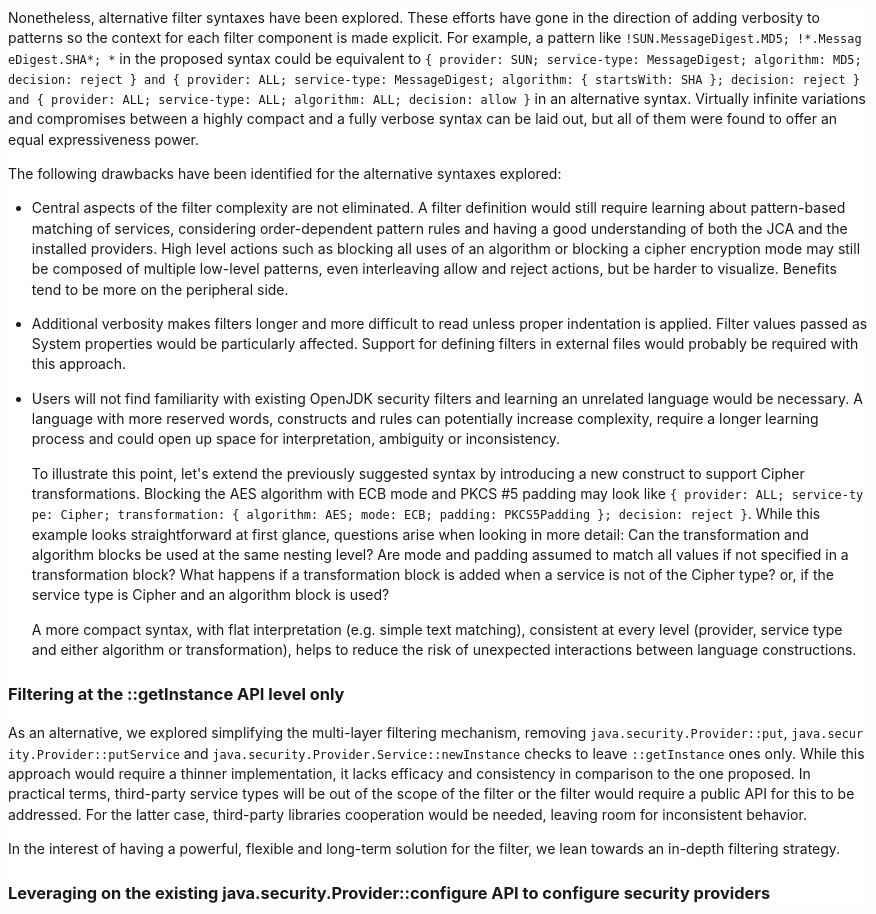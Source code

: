 Nonetheless, alternative filter syntaxes have been explored. These efforts have gone in the direction of adding verbosity to patterns so the context for each filter component is made explicit. For example, a pattern like `!SUN.MessageDigest.MD5; !*.MessageDigest.SHA*; *` in the proposed syntax could be equivalent to `{ provider: SUN; service-type: MessageDigest; algorithm: MD5; decision: reject } and { provider: ALL; service-type: MessageDigest; algorithm: { startsWith: SHA }; decision: reject } and { provider: ALL; service-type: ALL; algorithm: ALL; decision: allow }` in an alternative syntax. Virtually infinite variations and compromises between a highly compact and a fully verbose syntax can be laid out, but all of them were found to offer an equal expressiveness power.

The following drawbacks have been identified for the alternative syntaxes explored:

- Central aspects of the filter complexity are not eliminated. A filter definition would still require learning about pattern-based matching of services, considering order-dependent pattern rules and having a good understanding of both the JCA and the installed providers. High level actions such as blocking all uses of an algorithm or blocking a cipher encryption mode may still be composed of multiple low-level patterns, even interleaving allow and reject actions, but be harder to visualize. Benefits tend to be more on the peripheral side.

- Additional verbosity makes filters longer and more difficult to read unless proper indentation is applied. Filter values passed as System properties would be particularly affected. Support for defining filters in external files would probably be required with this approach.

- Users will not find familiarity with existing OpenJDK security filters and learning an unrelated language would be necessary. A language with more reserved words, constructs and rules can potentially increase complexity, require a longer learning process and could open up space for interpretation, ambiguity or inconsistency.

   To illustrate this point, let's extend the previously suggested syntax by introducing a new construct to support Cipher transformations. Blocking the AES algorithm with ECB mode and PKCS \#5 padding may look like `{ provider: ALL; service-type: Cipher; transformation: { algorithm: AES; mode: ECB; padding: PKCS5Padding }; decision: reject }`. While this example looks straightforward at first glance, questions arise when looking in more detail: Can the transformation and algorithm blocks be used at the same nesting level? Are mode and padding assumed to match all values if not specified in a transformation block? What happens if a transformation block is added when a service is not of the Cipher type? or, if the service type is Cipher and an algorithm block is used?

   A more compact syntax, with flat interpretation (e.g. simple text matching), consistent at every level (provider, service type and either algorithm or transformation), helps to reduce the risk of unexpected interactions between language constructions.

### Filtering at the ::getInstance API level only

As an alternative, we explored simplifying the multi-layer filtering mechanism, removing `java.security.Provider::put`, `java.security.Provider::putService` and `java.security.Provider.Service::newInstance` checks to leave `::getInstance` ones only. While this approach would require a thinner implementation, it lacks efficacy and consistency in comparison to the one proposed. In practical terms, third-party service types will be out of the scope of the filter or the filter would require a public API for this to be addressed. For the latter case, third-party libraries cooperation would be needed, leaving room for inconsistent behavior.

In the interest of having a powerful, flexible and long-term solution for the filter, we lean towards an in-depth filtering strategy.

### Leveraging on the existing java.security.Provider::configure API to configure security providers
